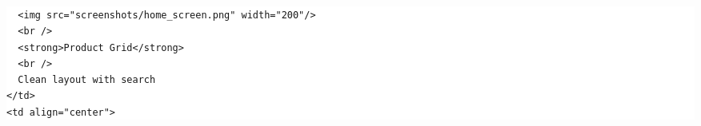       <img src="screenshots/home_screen.png" width="200"/>
      <br />
      <strong>Product Grid</strong>
      <br />
      Clean layout with search
    </td>
    <td align="center">